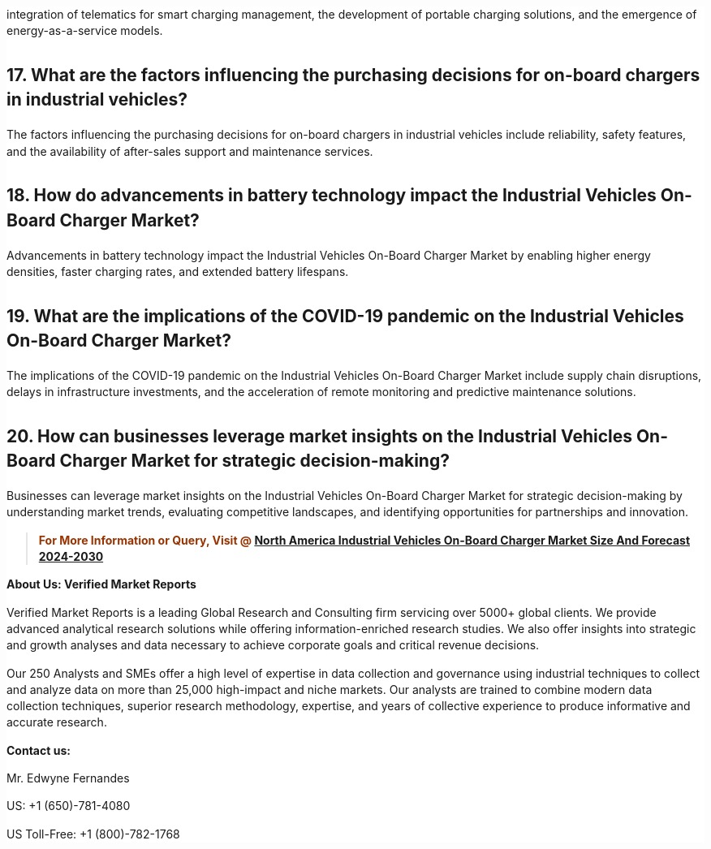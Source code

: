 integration of telematics for smart charging management, the development of portable charging solutions, and the emergence of energy-as-a-service models.</p><h2>17. What are the factors influencing the purchasing decisions for on-board chargers in industrial vehicles?</div><div></h2><p>The factors influencing the purchasing decisions for on-board chargers in industrial vehicles include reliability, safety features, and the availability of after-sales support and maintenance services.</p><h2>18. How do advancements in battery technology impact the Industrial Vehicles On-Board Charger Market?</div><div></h2><p>Advancements in battery technology impact the Industrial Vehicles On-Board Charger Market by enabling higher energy densities, faster charging rates, and extended battery lifespans.</p><h2>19. What are the implications of the COVID-19 pandemic on the Industrial Vehicles On-Board Charger Market?</div><div></h2><p>The implications of the COVID-19 pandemic on the Industrial Vehicles On-Board Charger Market include supply chain disruptions, delays in infrastructure investments, and the acceleration of remote monitoring and predictive maintenance solutions.</p><h2>20. How can businesses leverage market insights on the Industrial Vehicles On-Board Charger Market for strategic decision-making?</div><div></h2><p>Businesses can leverage market insights on the Industrial Vehicles On-Board Charger Market for strategic decision-making by understanding market trends, evaluating competitive landscapes, and identifying opportunities for partnerships and innovation.</p></body></html></p><blockquote><p><span style="color: #993300;"><strong>For More Information or Query, Visit @ <a href="https://www.verifiedmarketreports.com/product/industrial-vehicles-on-board-charger-market/">North America Industrial Vehicles On-Board Charger Market Size And Forecast 2024-2030</a></strong></span></p></blockquote><p><strong>About Us: Verified Market Reports</strong></p><p>Verified Market Reports is a leading Global Research and Consulting firm servicing over 5000+ global clients. We provide advanced analytical research solutions while offering information-enriched research studies. We also offer insights into strategic and growth analyses and data necessary to achieve corporate goals and critical revenue decisions.</p><p>Our 250 Analysts and SMEs offer a high level of expertise in data collection and governance using industrial techniques to collect and analyze data on more than 25,000 high-impact and niche markets. Our analysts are trained to combine modern data collection techniques, superior research methodology, expertise, and years of collective experience to produce informative and accurate research.</p><p><strong>Contact us:</strong></p><p>Mr. Edwyne Fernandes</p><p>US: +1 (650)-781-4080</p><p>US Toll-Free: +1 (800)-782-1768</p>
